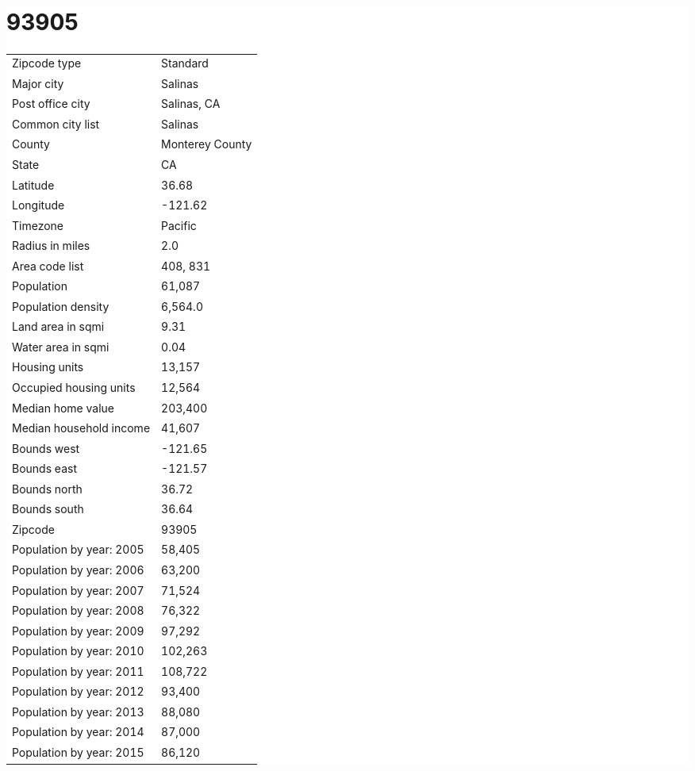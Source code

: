 93905
=====
|||
|--|--|
|Zipcode type|Standard|
|Major city|Salinas|
|Post office city|Salinas, CA|
|Common city list|Salinas|
|County|Monterey County|
|State|CA|
|Latitude|36.68|
|Longitude|-121.62|
|Timezone|Pacific|
|Radius in miles|2.0|
|Area code list|408, 831|
|Population|61,087|
|Population density|6,564.0|
|Land area in sqmi|9.31|
|Water area in sqmi|0.04|
|Housing units|13,157|
|Occupied housing units|12,564|
|Median home value|203,400|
|Median household income|41,607|
|Bounds west|-121.65|
|Bounds east|-121.57|
|Bounds north|36.72|
|Bounds south|36.64|
|Zipcode|93905|
|Population by year: 2005|58,405|
|Population by year: 2006|63,200|
|Population by year: 2007|71,524|
|Population by year: 2008|76,322|
|Population by year: 2009|97,292|
|Population by year: 2010|102,263|
|Population by year: 2011|108,722|
|Population by year: 2012|93,400|
|Population by year: 2013|88,080|
|Population by year: 2014|87,000|
|Population by year: 2015|86,120|